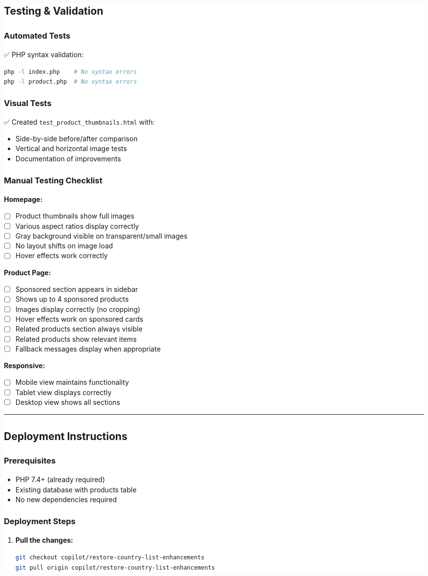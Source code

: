 
## Testing & Validation

### Automated Tests
✅ PHP syntax validation:
```bash
php -l index.php    # No syntax errors
php -l product.php  # No syntax errors
```

### Visual Tests
✅ Created `test_product_thumbnails.html` with:
- Side-by-side before/after comparison
- Vertical and horizontal image tests
- Documentation of improvements

### Manual Testing Checklist

**Homepage:**
- [ ] Product thumbnails show full images
- [ ] Various aspect ratios display correctly
- [ ] Gray background visible on transparent/small images
- [ ] No layout shifts on image load
- [ ] Hover effects work correctly

**Product Page:**
- [ ] Sponsored section appears in sidebar
- [ ] Shows up to 4 sponsored products
- [ ] Images display correctly (no cropping)
- [ ] Hover effects work on sponsored cards
- [ ] Related products section always visible
- [ ] Related products show relevant items
- [ ] Fallback messages display when appropriate

**Responsive:**
- [ ] Mobile view maintains functionality
- [ ] Tablet view displays correctly
- [ ] Desktop view shows all sections

---

## Deployment Instructions

### Prerequisites
- PHP 7.4+ (already required)
- Existing database with products table
- No new dependencies required

### Deployment Steps

1. **Pull the changes:**
   ```bash
   git checkout copilot/restore-country-list-enhancements
   git pull origin copilot/restore-country-list-enhancements
   ```
